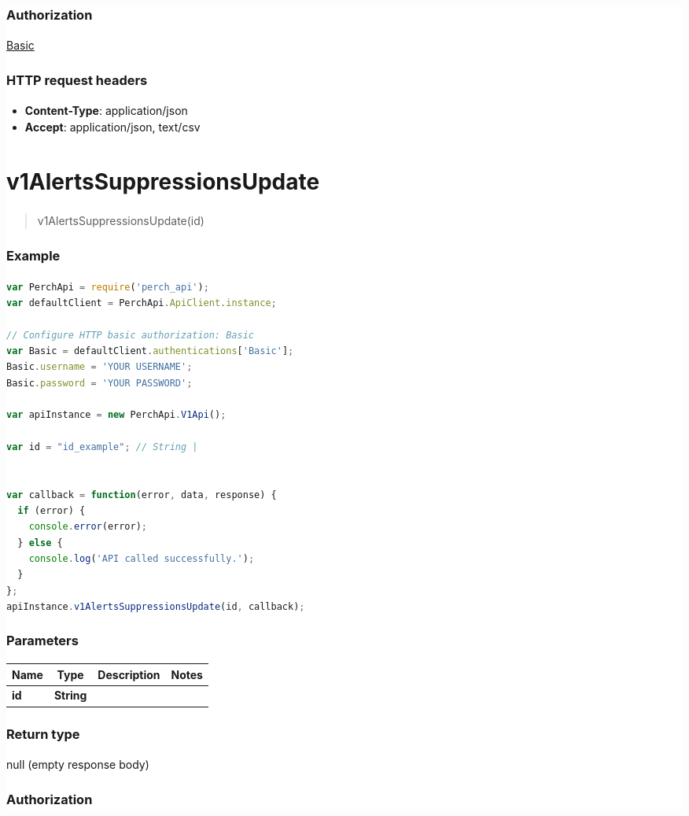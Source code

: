 ### Authorization

[Basic](../README.md#Basic)

### HTTP request headers

 - **Content-Type**: application/json
 - **Accept**: application/json, text/csv

<a name="v1AlertsSuppressionsUpdate"></a>
# **v1AlertsSuppressionsUpdate**
> v1AlertsSuppressionsUpdate(id)





### Example
```javascript
var PerchApi = require('perch_api');
var defaultClient = PerchApi.ApiClient.instance;

// Configure HTTP basic authorization: Basic
var Basic = defaultClient.authentications['Basic'];
Basic.username = 'YOUR USERNAME';
Basic.password = 'YOUR PASSWORD';

var apiInstance = new PerchApi.V1Api();

var id = "id_example"; // String | 


var callback = function(error, data, response) {
  if (error) {
    console.error(error);
  } else {
    console.log('API called successfully.');
  }
};
apiInstance.v1AlertsSuppressionsUpdate(id, callback);
```

### Parameters

Name | Type | Description  | Notes
------------- | ------------- | ------------- | -------------
 **id** | **String**|  | 

### Return type

null (empty response body)

### Authorization
